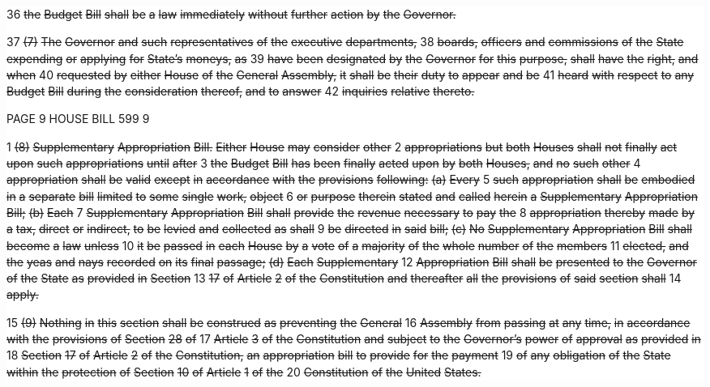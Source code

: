 36 ~~the~~ ~~Budget~~ ~~Bill~~ ~~shall~~ ~~be~~ ~~a~~ ~~law~~ ~~immediately~~ ~~without~~ ~~further~~ ~~action~~ ~~by~~ ~~the~~ ~~Governor.~~

37 ~~(7)~~ ~~The~~ ~~Governor~~ ~~and~~ ~~such~~ ~~representatives~~ ~~of~~ ~~the~~ ~~executive~~ ~~departments,~~
38 ~~boards,~~ ~~officers~~ ~~and~~ ~~commissions~~ ~~of~~ ~~the~~ ~~State~~ ~~expending~~ ~~or~~ ~~applying~~ ~~for~~ ~~State’s~~ ~~moneys,~~ ~~as~~
39 ~~have~~ ~~been~~ ~~designated~~ ~~by~~ ~~the~~ ~~Governor~~ ~~for~~ ~~this~~ ~~purpose,~~ ~~shall~~ ~~have~~ ~~the~~ ~~right,~~ ~~and~~ ~~when~~
40 ~~requested~~ ~~by~~ ~~either~~ ~~House~~ ~~of~~ ~~the~~ ~~General~~ ~~Assembly,~~ ~~it~~ ~~shall~~ ~~be~~ ~~their~~ ~~duty~~ ~~to~~ ~~appear~~ ~~and~~ ~~be~~
41 ~~heard~~ ~~with~~ ~~respect~~ ~~to~~ ~~any~~ ~~Budget~~ ~~Bill~~ ~~during~~ ~~the~~ ~~consideration~~ ~~thereof,~~ ~~and~~ ~~to~~ ~~answer~~
42 ~~inquiries~~ ~~relative~~ ~~thereto.~~

PAGE 9
HOUSE BILL 599 9

1 ~~(8)~~ ~~Supplementary~~ ~~Appropriation~~ ~~Bill.~~ ~~Either~~ ~~House~~ ~~may~~ ~~consider~~ ~~other~~
2 ~~appropriations~~ ~~but~~ ~~both~~ ~~Houses~~ ~~shall~~ ~~not~~ ~~finally~~ ~~act~~ ~~upon~~ ~~such~~ ~~appropriations~~ ~~until~~ ~~after~~
3 ~~the~~ ~~Budget~~ ~~Bill~~ ~~has~~ ~~been~~ ~~finally~~ ~~acted~~ ~~upon~~ ~~by~~ ~~both~~ ~~Houses,~~ ~~and~~ ~~no~~ ~~such~~ ~~other~~
4 ~~appropriation~~ ~~shall~~ ~~be~~ ~~valid~~ ~~except~~ ~~in~~ ~~accordance~~ ~~with~~ ~~the~~ ~~provisions~~ ~~following:~~ ~~(a)~~ ~~Every~~
5 ~~such~~ ~~appropriation~~ ~~shall~~ ~~be~~ ~~embodied~~ ~~in~~ ~~a~~ ~~separate~~ ~~bill~~ ~~limited~~ ~~to~~ ~~some~~ ~~single~~ ~~work,~~ ~~object~~
6 ~~or~~ ~~purpose~~ ~~therein~~ ~~stated~~ ~~and~~ ~~called~~ ~~herein~~ ~~a~~ ~~Supplementary~~ ~~Appropriation~~ ~~Bill;~~ ~~(b)~~ ~~Each~~
7 ~~Supplementary~~ ~~Appropriation~~ ~~Bill~~ ~~shall~~ ~~provide~~ ~~the~~ ~~revenue~~ ~~necessary~~ ~~to~~ ~~pay~~ ~~the~~
8 ~~appropriation~~ ~~thereby~~ ~~made~~ ~~by~~ ~~a~~ ~~tax,~~ ~~direct~~ ~~or~~ ~~indirect,~~ ~~to~~ ~~be~~ ~~levied~~ ~~and~~ ~~collected~~ ~~as~~ ~~shall~~
9 ~~be~~ ~~directed~~ ~~in~~ ~~said~~ ~~bill;~~ ~~(c)~~ ~~No~~ ~~Supplementary~~ ~~Appropriation~~ ~~Bill~~ ~~shall~~ ~~become~~ ~~a~~ ~~law~~ ~~unless~~
10 ~~it~~ ~~be~~ ~~passed~~ ~~in~~ ~~each~~ ~~House~~ ~~by~~ ~~a~~ ~~vote~~ ~~of~~ ~~a~~ ~~majority~~ ~~of~~ ~~the~~ ~~whole~~ ~~number~~ ~~of~~ ~~the~~ ~~members~~
11 ~~elected,~~ ~~and~~ ~~the~~ ~~yeas~~ ~~and~~ ~~nays~~ ~~recorded~~ ~~on~~ ~~its~~ ~~final~~ ~~passage;~~ ~~(d)~~ ~~Each~~ ~~Supplementary~~
12 ~~Appropriation~~ ~~Bill~~ ~~shall~~ ~~be~~ ~~presented~~ ~~to~~ ~~the~~ ~~Governor~~ ~~of~~ ~~the~~ ~~State~~ ~~as~~ ~~provided~~ ~~in~~ ~~Section~~
13 ~~17~~ ~~of~~ ~~Article~~ ~~2~~ ~~of~~ ~~the~~ ~~Constitution~~ ~~and~~ ~~thereafter~~ ~~all~~ ~~the~~ ~~provisions~~ ~~of~~ ~~said~~ ~~section~~ ~~shall~~
14 ~~apply.~~

15 ~~(9)~~ ~~Nothing~~ ~~in~~ ~~this~~ ~~section~~ ~~shall~~ ~~be~~ ~~construed~~ ~~as~~ ~~preventing~~ ~~the~~ ~~General~~
16 ~~Assembly~~ ~~from~~ ~~passing~~ ~~at~~ ~~any~~ ~~time,~~ ~~in~~ ~~accordance~~ ~~with~~ ~~the~~ ~~provisions~~ ~~of~~ ~~Section~~ ~~28~~ ~~of~~
17 ~~Article~~ ~~3~~ ~~of~~ ~~the~~ ~~Constitution~~ ~~and~~ ~~subject~~ ~~to~~ ~~the~~ ~~Governor’s~~ ~~power~~ ~~of~~ ~~approval~~ ~~as~~ ~~provided~~ ~~in~~
18 ~~Section~~ ~~17~~ ~~of~~ ~~Article~~ ~~2~~ ~~of~~ ~~the~~ ~~Constitution,~~ ~~an~~ ~~appropriation~~ ~~bill~~ ~~to~~ ~~provide~~ ~~for~~ ~~the~~ ~~payment~~
19 ~~of~~ ~~any~~ ~~obligation~~ ~~of~~ ~~the~~ ~~State~~ ~~within~~ ~~the~~ ~~protection~~ ~~of~~ ~~Section~~ ~~10~~ ~~of~~ ~~Article~~ ~~1~~ ~~of~~ ~~the~~
20 ~~Constitution~~ ~~of~~ ~~the~~ ~~United~~ ~~States.~~
